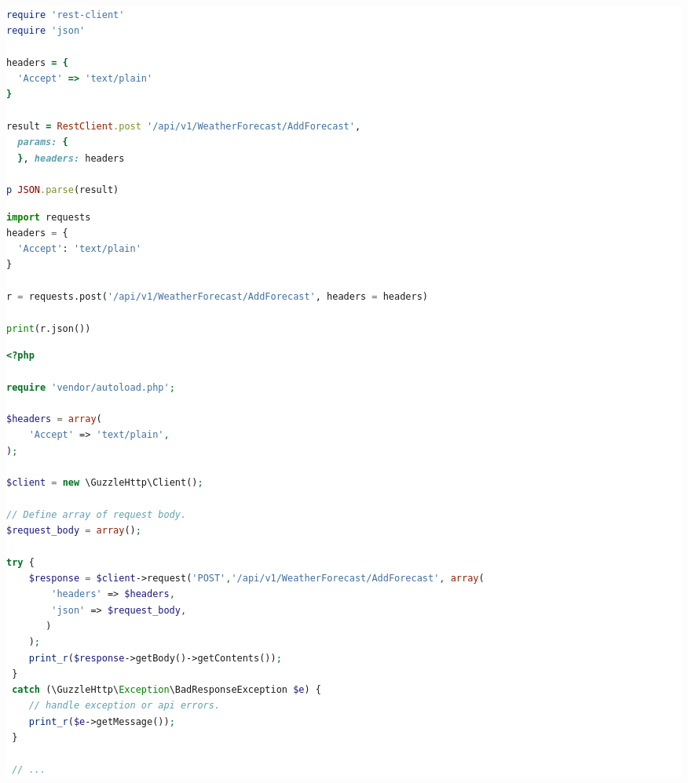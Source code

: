 ```ruby
require 'rest-client'
require 'json'

headers = {
  'Accept' => 'text/plain'
}

result = RestClient.post '/api/v1/WeatherForecast/AddForecast',
  params: {
  }, headers: headers

p JSON.parse(result)

```

```python
import requests
headers = {
  'Accept': 'text/plain'
}

r = requests.post('/api/v1/WeatherForecast/AddForecast', headers = headers)

print(r.json())

```

```php
<?php

require 'vendor/autoload.php';

$headers = array(
    'Accept' => 'text/plain',
);

$client = new \GuzzleHttp\Client();

// Define array of request body.
$request_body = array();

try {
    $response = $client->request('POST','/api/v1/WeatherForecast/AddForecast', array(
        'headers' => $headers,
        'json' => $request_body,
       )
    );
    print_r($response->getBody()->getContents());
 }
 catch (\GuzzleHttp\Exception\BadResponseException $e) {
    // handle exception or api errors.
    print_r($e->getMessage());
 }

 // ...

```
